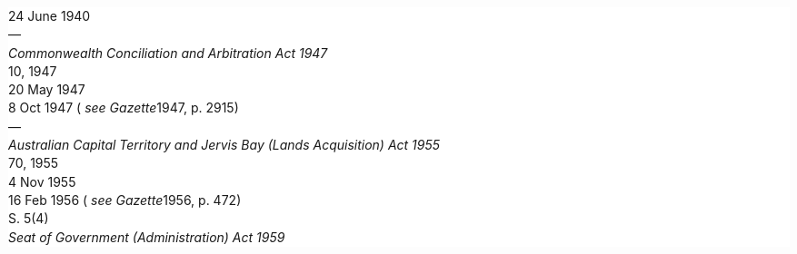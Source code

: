   </td>
  <td colspan="1" align="left">
    <div>24&#160;June 1940</div>

  </td>
  <td colspan="1" align="left">
    <div>&#151;</div>

  </td>
</tr>
<tr align="left">
  <td colspan="1" align="left">
    <div><i>Commonwealth Conciliation and Arbitration Act 1947</i></div>

  </td>
  <td colspan="1" align="left">
    <div>10, 1947</div>

  </td>
  <td colspan="1" align="left">
    <div>20&#160;May 1947</div>

  </td>
  <td colspan="1" align="left">
    <div>8 Oct 1947 ( <i>see Gazette</i>1947, p.&#160;2915)</div>

  </td>
  <td colspan="1" align="left">
    <div>&#151;</div>

  </td>
</tr>
<tr align="left">
  <td colspan="1" align="left">
    <div><i>Australian Capital Territory and Jervis Bay (Lands Acquisition) Act 1955</i></div>

  </td>
  <td colspan="1" align="left">
    <div>70, 1955</div>

  </td>
  <td colspan="1" align="left">
    <div>4 Nov 1955</div>

  </td>
  <td colspan="1" align="left">
    <div>16 Feb 1956 ( <i>see Gazette</i>1956, p.&#160;472)</div>

  </td>
  <td colspan="1" align="left">
    <div>S. 5(4)</div>

  </td>
</tr>
<tr align="left">
  <td colspan="1" align="left">
    <div><i>Seat of Government (Administration) Act 1959</i></div>
